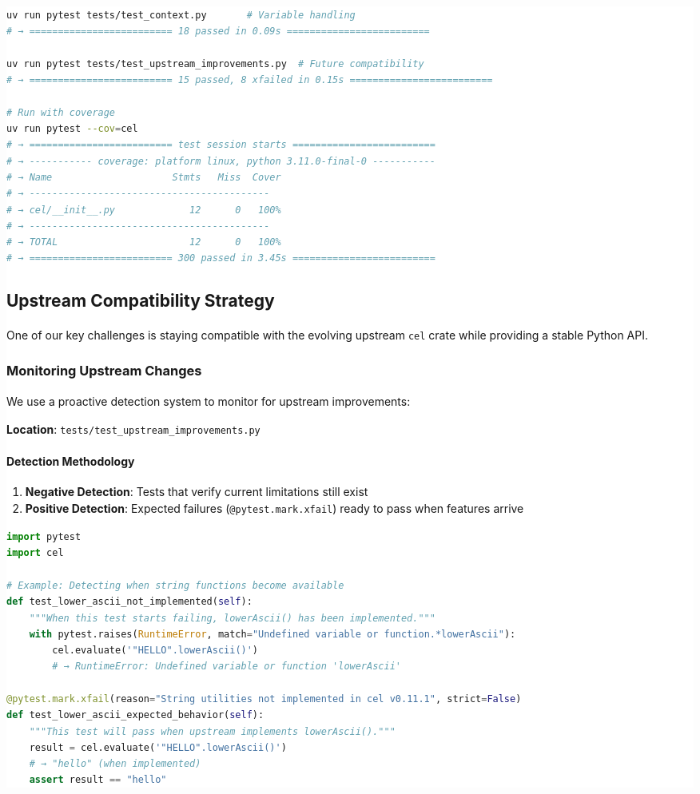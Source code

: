 ```bash
uv run pytest tests/test_context.py       # Variable handling
# → ========================= 18 passed in 0.09s =========================

uv run pytest tests/test_upstream_improvements.py  # Future compatibility
# → ========================= 15 passed, 8 xfailed in 0.15s =========================

# Run with coverage
uv run pytest --cov=cel
# → ========================= test session starts =========================
# → ----------- coverage: platform linux, python 3.11.0-final-0 -----------
# → Name                     Stmts   Miss  Cover
# → ------------------------------------------
# → cel/__init__.py             12      0   100%
# → ------------------------------------------
# → TOTAL                       12      0   100%
# → ========================= 300 passed in 3.45s =========================
```


## Upstream Compatibility Strategy

One of our key challenges is staying compatible with the evolving upstream `cel` crate while providing a stable Python API.

### Monitoring Upstream Changes

We use a proactive detection system to monitor for upstream improvements:

**Location**: `tests/test_upstream_improvements.py`

#### Detection Methodology

1. **Negative Detection**: Tests that verify current limitations still exist
2. **Positive Detection**: Expected failures (`@pytest.mark.xfail`) ready to pass when features arrive

```python
import pytest
import cel

# Example: Detecting when string functions become available  
def test_lower_ascii_not_implemented(self):
    """When this test starts failing, lowerAscii() has been implemented."""
    with pytest.raises(RuntimeError, match="Undefined variable or function.*lowerAscii"):
        cel.evaluate('"HELLO".lowerAscii()')
        # → RuntimeError: Undefined variable or function 'lowerAscii'

@pytest.mark.xfail(reason="String utilities not implemented in cel v0.11.1", strict=False)
def test_lower_ascii_expected_behavior(self):
    """This test will pass when upstream implements lowerAscii()."""
    result = cel.evaluate('"HELLO".lowerAscii()')
    # → "hello" (when implemented)
    assert result == "hello"
```
